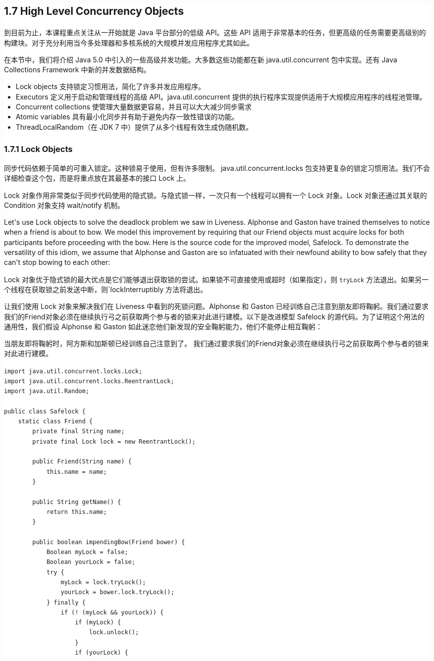## 1.7 High Level Concurrency Objects
到目前为止，本课程重点关注从一开始就是 Java 平台部分的低级 API。这些 API 适用于非常基本的任务，但更高级的任务需要更高级别的构建块。对于充分利用当今多处理器和多核系统的大规模并发应用程序尤其如此。

在本节中，我们将介绍 Java 5.0 中引入的一些高级并发功能。大多数这些功能都在新 java.util.concurrent 包中实现。还有 Java Collections Framework 中新的并发数据结构。

- Lock objects 支持锁定习惯用法，简化了许多并发应用程序。
- Executors 定义用于启动和管理线程的高级 API。java.util.concurrent 提供的执行程序实现提供适用于大规模应用程序的线程池管理。
- Concurrent collections 使管理大量数据更容易，并且可以大大减少同步需求
- Atomic variables 具有最小化同步并有助于避免内存一致性错误的功能。
- ThreadLocalRandom（在 JDK 7 中）提供了从多个线程有效生成伪随机数。

### 1.7.1 Lock Objects
同步代码依赖于简单的可重入锁定。这种锁易于使用，但有许多限制。 java.util.concurrent.locks 包支持更复杂的锁定习惯用法。我们不会详细检查这个包，而是将重点放在其最基本的接口 Lock 上。

Lock 对象作用非常类似于同步代码使用的隐式锁。与隐式锁一样，一次只有一个线程可以拥有一个 Lock 对象。Lock 对象还通过其关联的 Condition 对象支持 wait/notify 机制。

Let's use Lock objects to solve the deadlock problem we saw in Liveness. Alphonse and Gaston have trained themselves to notice when a friend is about to bow. We model this improvement by requiring that our Friend objects must acquire locks for both participants before proceeding with the bow. Here is the source code for the improved model, Safelock. To demonstrate the versatility of this idiom, we assume that Alphonse and Gaston are so infatuated with their newfound ability to bow safely that they can't stop bowing to each other:

Lock 对象优于隐式锁的最大优点是它们能够退出获取锁的尝试。如果锁不可直接使用或超时（如果指定），则 `tryLock` 方法退出。如果另一个线程在获取锁之前发送中断，则`lockInterruptibly 方法将退出。

让我们使用 Lock 对象来解决我们在 Liveness 中看到的死锁问题。Alphonse 和 Gaston 已经训练自己注意到朋友即将鞠躬。我们通过要求我们的Friend对象必须在继续执行弓之前获取两个参与者的锁来对此进行建模。以下是改进模型 Safelock 的源代码。为了证明这个用法的通用性，我们假设 Alphonse 和 Gaston 如此迷恋他们新发现的安全鞠躬能力，他们不能停止相互鞠躬：

 当朋友即将鞠躬时，阿方斯和加斯顿已经训练自己注意到了。 我们通过要求我们的Friend对象必须在继续执行弓之前获取两个参与者的锁来对此进行建模。
 
```
import java.util.concurrent.locks.Lock;
import java.util.concurrent.locks.ReentrantLock;
import java.util.Random;

public class Safelock {
    static class Friend {
        private final String name;
        private final Lock lock = new ReentrantLock();

        public Friend(String name) {
            this.name = name;
        }

        public String getName() {
            return this.name;
        }

        public boolean impendingBow(Friend bower) {
            Boolean myLock = false;
            Boolean yourLock = false;
            try {
                myLock = lock.tryLock();
                yourLock = bower.lock.tryLock();
            } finally {
                if (! (myLock && yourLock)) {
                    if (myLock) {
                        lock.unlock();
                    }
                    if (yourLock) {
```